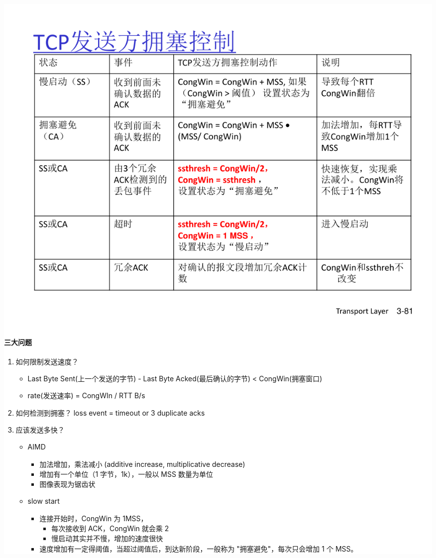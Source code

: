 ![congestion_ctl](./computer_network/congestion_ctl.png)

#### 三大问题

1. 如何限制发送速度？

   - Last Byte Sent(上一个发送的字节) - Last Byte Acked(最后确认的字节) < CongWin(拥塞窗口)

   - rate(发送速率) = CongWIn / RTT B/s

2. 如何检测到拥塞？
   loss event = timeout or 3 duplicate acks

3. 应该发送多快？

   - AIMD

      - 加法增加，乘法减小 (additive increase, multiplicative decrease)
      - 增加有一个单位（1 字节，1k），一般以 MSS 数量为单位
      - 图像表现为锯齿状

   - slow start
      - 连接开始时，CongWin 为 1MSS，
         - 每次接收到 ACK，CongWin 就会乘 2
         - 慢启动其实并不慢，增加的速度很快
      - 速度增加有一定得阈值，当超过阈值后，到达新阶段，一般称为 "拥塞避免"，每次只会增加 1 个 MSS。
